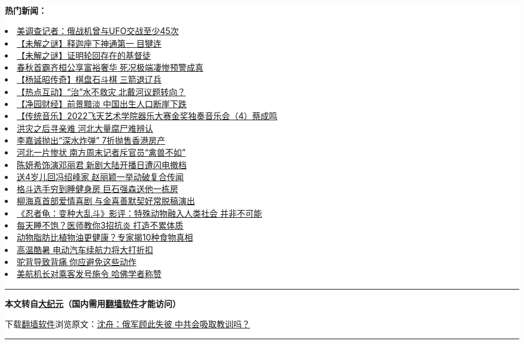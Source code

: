 <strong>热门新闻：</strong>
<li><a href="https://github.com/19920513/djy/blob/master/gb/23/8/2/n14046260.md#1">美调查记者：俄战机曾与UFO交战至少45次</a></li>
<li><a href="https://github.com/19920513/djy/blob/master/gb/23/7/31/n14045197.md#1">【未解之谜】释迦座下神通第一 目犍连</a></li>
<li><a href="https://github.com/19920513/djy/blob/master/gb/23/8/4/n14047678.md#1">【未解之谜】证明轮回存在的基督徒</a></li>
<li><a href="https://github.com/19920513/djy/blob/master/gb/23/7/27/n14042958.md#1">春秋首霸齐桓公享富裕奢华  死况极端凄惨预警成真</a></li>
<li><a href="https://github.com/19920513/djy/blob/master/gb/23/7/24/n14040847.md#1">【杨延昭传奇】棋盘石斗棋 三箭退辽兵</a></li>
<li><a href="https://github.com/19920513/djy/blob/master/gb/23/8/7/n14049721.md#1">【热点互动】“治”水不救灾 北戴河议题转向？</a></li>
<li><a href="https://github.com/19920513/djy/blob/master/gb/23/8/7/n14049754.md#1">【净园财经】前景黯淡 中国出生人口断崖下跌</a></li>
<li><a href="https://github.com/19920513/djy/blob/master/gb/23/8/7/n14049661.md#1">【传统音乐】2022飞天艺术学院器乐大赛金奖独奏音乐会（4）蔡成鸣</a></li>
<li><a href="https://github.com/19920513/djy/blob/master/gb/23/8/6/n14048810.md#1">洪灾之后寻亲难 河北大量腐尸难辨认</a></li>
<li><a href="https://github.com/19920513/djy/blob/master/gb/23/8/6/n14048778.md#1">李嘉诚抛出“深水炸弹” 7折抛售香港房产</a></li>
<li><a href="https://github.com/19920513/djy/blob/master/gb/23/8/5/n14048724.md#1">河北一片惨状 南方周末记者斥官员“禽兽不如”</a></li>
<li><a href="https://github.com/19920513/djy/blob/master/gb/23/8/6/n14049091.md#1">陈妍希饰演邓丽君 新剧大陆开播日遭闪电撤档</a></li>
<li><a href="https://github.com/19920513/djy/blob/master/gb/23/8/6/n14049119.md#1">送4岁儿回冯绍峰家 赵丽颖一举动破复合传闻</a></li>
<li><a href="https://github.com/19920513/djy/blob/master/gb/23/8/6/n14049100.md#1">格斗选手穷到睡健身房 巨石强森送他一栋房</a></li>
<li><a href="https://github.com/19920513/djy/blob/master/gb/23/8/6/n14048838.md#1">柳海真首部爱情喜剧 与金喜善默契好常脱稿演出</a></li>
<li><a href="https://github.com/19920513/djy/blob/master/gb/23/8/5/n14048597.md#1">《忍者龟：变种大乱斗》影评：特殊动物融入人类社会 并非不可能</a></li>
<li><a href="https://github.com/19920513/djy/blob/master/gb/23/7/31/n14045425.md#1">每天睡不饱？医师教你3招抗炎 打造不累体质</a></li>
<li><a href="https://github.com/19920513/djy/blob/master/gb/23/6/12/n14014628.md#1">动物脂肪比植物油更健康？专家揭10种食物真相</a></li>
<li><a href="https://github.com/19920513/djy/blob/master/gb/23/8/7/n14049197.md#1">高温酷暑 电动汽车续航力将大打折扣</a></li>
<li><a href="https://github.com/19920513/djy/blob/master/gb/23/7/30/n14044381.md#1">驼背导致背痛 你应避免这些动作</a></li>
<li><a href="https://github.com/19920513/djy/blob/master/gb/23/8/7/n14049379.md#1">美航机长对乘客发号施令 哈佛学者称赞</a></li>
<hr>

<strong>本文转自<a href="https://www.epochtimes.com">大纪元</a>（国内需用<a href="https://github.com/19920513/www/blob/master/README.md#8">翻墙软件</a>才能访问）</strong><p>下载<a href="https://github.com/19920513/www/blob/master/README.md#8">翻墙软件</a>浏览原文：<a href="https://www.epochtimes.com/gb/22/9/11/n13822677.htm">沈舟：俄军顾此失彼 中共会吸取教训吗？</a></p><hr>
